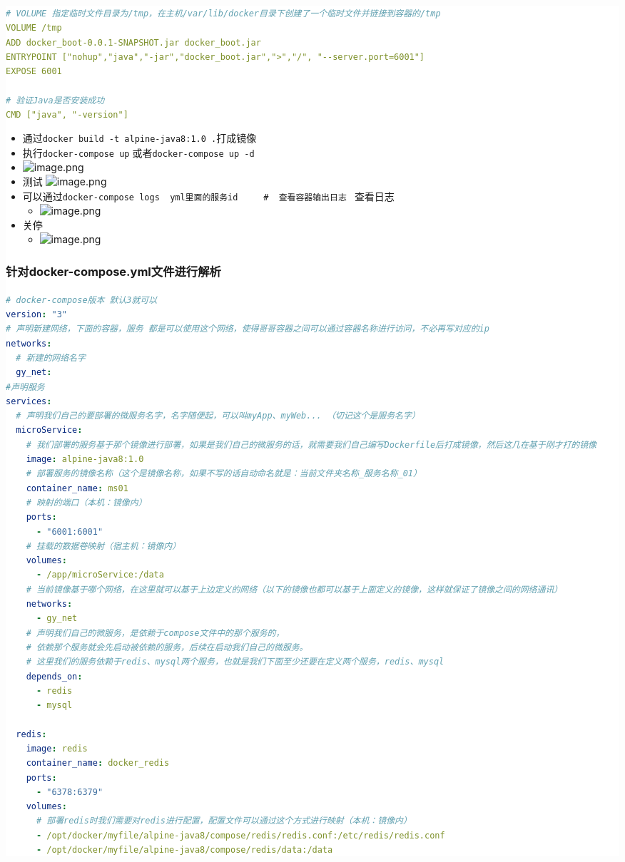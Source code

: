 ```yaml
# VOLUME 指定临时文件目录为/tmp，在主机/var/lib/docker目录下创建了一个临时文件并链接到容器的/tmp
VOLUME /tmp
ADD docker_boot-0.0.1-SNAPSHOT.jar docker_boot.jar
ENTRYPOINT ["nohup","java","-jar","docker_boot.jar",">","/", "--server.port=6001"]
EXPOSE 6001

# 验证Java是否安装成功
CMD ["java", "-version"]
```

   - 通过`docker build -t alpine-java8:1.0 .`打成镜像
   - 执行`docker-compose up` 或者`docker-compose up -d`
   - ![image.png](https://cdn.nlark.com/yuque/0/2024/png/13004873/1711533960276-c5a1dba4-44ab-4103-b81f-d72a0d2393d4.png)
   - 测试 ![image.png](https://cdn.nlark.com/yuque/0/2024/png/13004873/1711534055899-4e4b7af7-3da0-4738-80fe-1702bd510581.png)
   - 可以通过`docker-compose logs  yml里面的服务id     #  查看容器输出日志 ` 查看日志
      - ![image.png](https://cdn.nlark.com/yuque/0/2024/png/13004873/1711534162909-36ec98a0-ee87-46fe-b090-7a3c2ce2a4d4.png)
   - 关停
      - ![image.png](https://cdn.nlark.com/yuque/0/2024/png/13004873/1711534210469-4435c054-f674-44bd-8b11-b7826149e710.png)
### 针对docker-compose.yml文件进行解析
```yaml
# docker-compose版本 默认3就可以
version: "3"
# 声明新建网络，下面的容器，服务 都是可以使用这个网络，使得哥哥容器之间可以通过容器名称进行访问，不必再写对应的ip
networks:
  # 新建的网络名字
  gy_net:
#声明服务
services:
  # 声明我们自己的要部署的微服务名字，名字随便起，可以叫myApp、myWeb... （切记这个是服务名字）
  microService:
    # 我们部署的服务基于那个镜像进行部署，如果是我们自己的微服务的话，就需要我们自己编写Dockerfile后打成镜像，然后这几在基于刚才打的镜像
    image: alpine-java8:1.0
    # 部署服务的镜像名称（这个是镜像名称，如果不写的话自动命名就是：当前文件夹名称_服务名称_01）
    container_name: ms01
    # 映射的端口（本机：镜像内）
    ports:
      - "6001:6001"
    # 挂载的数据卷映射（宿主机：镜像内）
    volumes:
      - /app/microService:/data
    # 当前镜像基于哪个网络，在这里就可以基于上边定义的网络（以下的镜像也都可以基于上面定义的镜像，这样就保证了镜像之间的网络通讯）
    networks:
      - gy_net
    # 声明我们自己的微服务，是依赖于compose文件中的那个服务的，
    # 依赖那个服务就会先启动被依赖的服务，后续在启动我们自己的微服务。
    # 这里我们的服务依赖于redis、mysql两个服务，也就是我们下面至少还要在定义两个服务，redis、mysql
    depends_on:
      - redis
      - mysql

  redis:
    image: redis
    container_name: docker_redis
    ports:
      - "6378:6379"
    volumes:
      # 部署redis时我们需要对redis进行配置，配置文件可以通过这个方式进行映射（本机：镜像内）
      - /opt/docker/myfile/alpine-java8/compose/redis/redis.conf:/etc/redis/redis.conf
      - /opt/docker/myfile/alpine-java8/compose/redis/data:/data
```